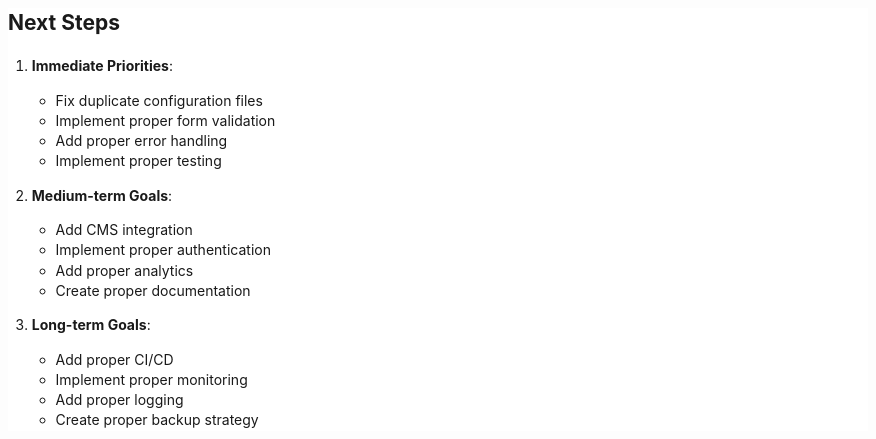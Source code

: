 ## Next Steps

1. **Immediate Priorities**:
   - Fix duplicate configuration files
   - Implement proper form validation
   - Add proper error handling
   - Implement proper testing

2. **Medium-term Goals**:
   - Add CMS integration
   - Implement proper authentication
   - Add proper analytics
   - Create proper documentation

3. **Long-term Goals**:
   - Add proper CI/CD
   - Implement proper monitoring
   - Add proper logging
   - Create proper backup strategy 
